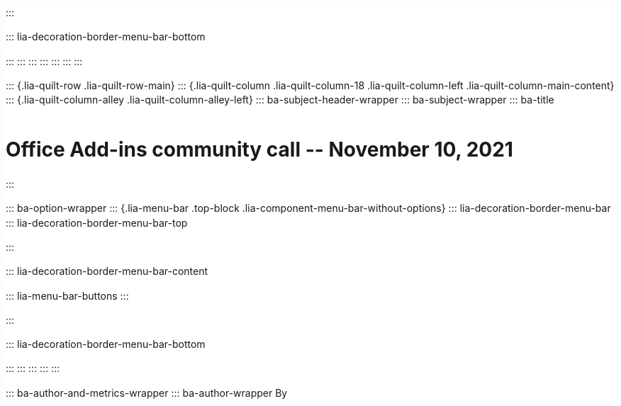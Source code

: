 </div>
:::

::: lia-decoration-border-menu-bar-bottom
<div>

</div>
:::
:::
:::
:::
:::
:::
:::

::: {.lia-quilt-row .lia-quilt-row-main}
::: {.lia-quilt-column .lia-quilt-column-18 .lia-quilt-column-left .lia-quilt-column-main-content}
::: {.lia-quilt-column-alley .lia-quilt-column-alley-left}
::: ba-subject-header-wrapper
::: ba-subject-wrapper
::: ba-title
# Office Add-ins community call -- November 10, 2021
:::

::: ba-option-wrapper
::: {.lia-menu-bar .top-block .lia-component-menu-bar-without-options}
::: lia-decoration-border-menu-bar
::: lia-decoration-border-menu-bar-top
<div>

</div>
:::

::: lia-decoration-border-menu-bar-content
<div>

::: lia-menu-bar-buttons
:::

</div>
:::

::: lia-decoration-border-menu-bar-bottom
<div>

</div>
:::
:::
:::
:::
:::

::: ba-author-and-metrics-wrapper
::: ba-author-wrapper
By
